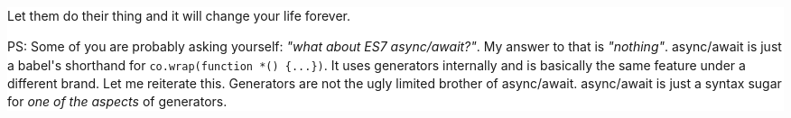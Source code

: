 Let them do their thing and it will change your life forever.

PS: Some of you are probably asking yourself: _"what about ES7 async/await?"_.
My answer to that is _"nothing"_. async/await is just a babel's shorthand for
`co.wrap(function *() {...})`. It uses generators internally and is basically
the same feature under a different brand. Let me reiterate this. Generators
are not the ugly limited brother of async/await. async/await is just a syntax
sugar for _one of the aspects_ of generators.
